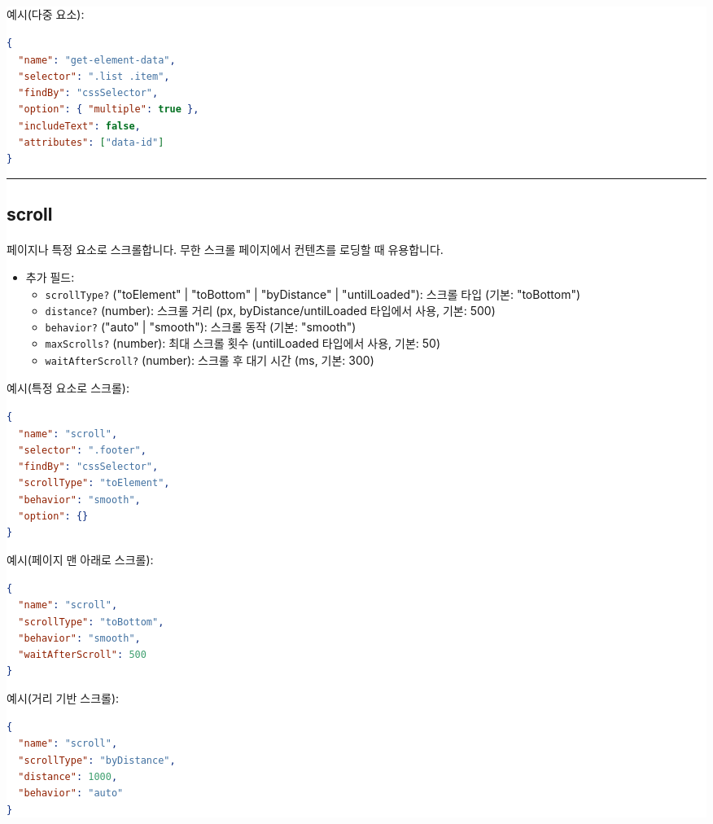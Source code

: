 예시(다중 요소):
```json
{
  "name": "get-element-data",
  "selector": ".list .item",
  "findBy": "cssSelector",
  "option": { "multiple": true },
  "includeText": false,
  "attributes": ["data-id"]
}
```

---

## scroll
페이지나 특정 요소로 스크롤합니다. 무한 스크롤 페이지에서 컨텐츠를 로딩할 때 유용합니다.

- 추가 필드:
  - `scrollType?` ("toElement" | "toBottom" | "byDistance" | "untilLoaded"): 스크롤 타입 (기본: "toBottom")
  - `distance?` (number): 스크롤 거리 (px, byDistance/untilLoaded 타입에서 사용, 기본: 500)
  - `behavior?` ("auto" | "smooth"): 스크롤 동작 (기본: "smooth")
  - `maxScrolls?` (number): 최대 스크롤 횟수 (untilLoaded 타입에서 사용, 기본: 50)
  - `waitAfterScroll?` (number): 스크롤 후 대기 시간 (ms, 기본: 300)

예시(특정 요소로 스크롤):
```json
{
  "name": "scroll",
  "selector": ".footer",
  "findBy": "cssSelector",
  "scrollType": "toElement",
  "behavior": "smooth",
  "option": {}
}
```

예시(페이지 맨 아래로 스크롤):
```json
{
  "name": "scroll",
  "scrollType": "toBottom",
  "behavior": "smooth",
  "waitAfterScroll": 500
}
```

예시(거리 기반 스크롤):
```json
{
  "name": "scroll",
  "scrollType": "byDistance",
  "distance": 1000,
  "behavior": "auto"
}
```
